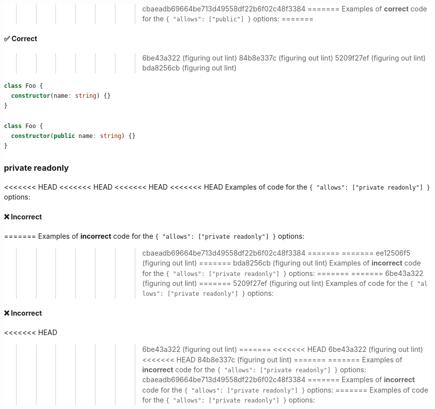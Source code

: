 >>>>>>> cbaeadb69664be713d49558df22b6f02c48f3384
=======
Examples of **correct** code for the `{ "allows": ["public"] }` options:
=======
#### ✅ Correct
>>>>>>> 6be43a322 (figuring out lint)
>>>>>>> 84b8e337c (figuring out lint)
>>>>>>> 5209f27ef (figuring out lint)
>>>>>>> bda8256cb (figuring out lint)

```ts
class Foo {
  constructor(name: string) {}
}

class Foo {
  constructor(public name: string) {}
}
```

### private readonly

<<<<<<< HEAD
<<<<<<< HEAD
<<<<<<< HEAD
<<<<<<< HEAD
Examples of code for the `{ "allows": ["private readonly"] }` options:



#### ❌ Incorrect
=======
Examples of **incorrect** code for the `{ "allows": ["private readonly"] }` options:
>>>>>>> cbaeadb69664be713d49558df22b6f02c48f3384
=======
=======
>>>>>>> ee12506f5 (figuring out lint)
=======
>>>>>>> bda8256cb (figuring out lint)
Examples of **incorrect** code for the `{ "allows": ["private readonly"] }` options:
=======
=======
>>>>>>> 6be43a322 (figuring out lint)
=======
>>>>>>> 5209f27ef (figuring out lint)
Examples of code for the `{ "allows": ["private readonly"] }` options:



#### ❌ Incorrect
<<<<<<< HEAD
>>>>>>> 6be43a322 (figuring out lint)
=======
<<<<<<< HEAD
>>>>>>> 6be43a322 (figuring out lint)
<<<<<<< HEAD
>>>>>>> 84b8e337c (figuring out lint)
=======
=======
Examples of **incorrect** code for the `{ "allows": ["private readonly"] }` options:
>>>>>>> cbaeadb69664be713d49558df22b6f02c48f3384
=======
Examples of **incorrect** code for the `{ "allows": ["private readonly"] }` options:
=======
Examples of code for the `{ "allows": ["private readonly"] }` options:
